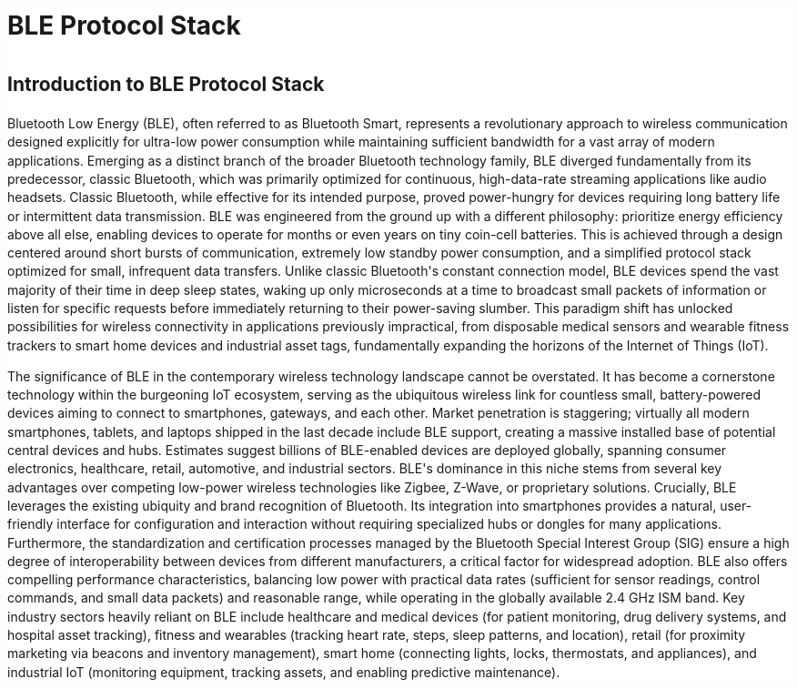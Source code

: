 
# BLE Protocol Stack

## Introduction to BLE Protocol Stack

Bluetooth Low Energy (BLE), often referred to as Bluetooth Smart, represents a revolutionary approach to wireless communication designed explicitly for ultra-low power consumption while maintaining sufficient bandwidth for a vast array of modern applications. Emerging as a distinct branch of the broader Bluetooth technology family, BLE diverged fundamentally from its predecessor, classic Bluetooth, which was primarily optimized for continuous, high-data-rate streaming applications like audio headsets. Classic Bluetooth, while effective for its intended purpose, proved power-hungry for devices requiring long battery life or intermittent data transmission. BLE was engineered from the ground up with a different philosophy: prioritize energy efficiency above all else, enabling devices to operate for months or even years on tiny coin-cell batteries. This is achieved through a design centered around short bursts of communication, extremely low standby power consumption, and a simplified protocol stack optimized for small, infrequent data transfers. Unlike classic Bluetooth's constant connection model, BLE devices spend the vast majority of their time in deep sleep states, waking up only microseconds at a time to broadcast small packets of information or listen for specific requests before immediately returning to their power-saving slumber. This paradigm shift has unlocked possibilities for wireless connectivity in applications previously impractical, from disposable medical sensors and wearable fitness trackers to smart home devices and industrial asset tags, fundamentally expanding the horizons of the Internet of Things (IoT).

The significance of BLE in the contemporary wireless technology landscape cannot be overstated. It has become a cornerstone technology within the burgeoning IoT ecosystem, serving as the ubiquitous wireless link for countless small, battery-powered devices aiming to connect to smartphones, gateways, and each other. Market penetration is staggering; virtually all modern smartphones, tablets, and laptops shipped in the last decade include BLE support, creating a massive installed base of potential central devices and hubs. Estimates suggest billions of BLE-enabled devices are deployed globally, spanning consumer electronics, healthcare, retail, automotive, and industrial sectors. BLE's dominance in this niche stems from several key advantages over competing low-power wireless technologies like Zigbee, Z-Wave, or proprietary solutions. Crucially, BLE leverages the existing ubiquity and brand recognition of Bluetooth. Its integration into smartphones provides a natural, user-friendly interface for configuration and interaction without requiring specialized hubs or dongles for many applications. Furthermore, the standardization and certification processes managed by the Bluetooth Special Interest Group (SIG) ensure a high degree of interoperability between devices from different manufacturers, a critical factor for widespread adoption. BLE also offers compelling performance characteristics, balancing low power with practical data rates (sufficient for sensor readings, control commands, and small data packets) and reasonable range, while operating in the globally available 2.4 GHz ISM band. Key industry sectors heavily reliant on BLE include healthcare and medical devices (for patient monitoring, drug delivery systems, and hospital asset tracking), fitness and wearables (tracking heart rate, steps, sleep patterns, and location), retail (for proximity marketing via beacons and inventory management), smart home (connecting lights, locks, thermostats, and appliances), and industrial IoT (monitoring equipment, tracking assets, and enabling predictive maintenance).
